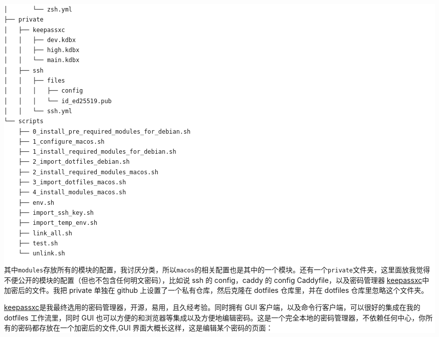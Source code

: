 ```bash
│       └── zsh.yml
├── private
│   ├── keepassxc
│   │   ├── dev.kdbx
│   │   ├── high.kdbx
│   │   └── main.kdbx
│   ├── ssh
│   │   ├── files
│   │   │   ├── config
│   │   │   └── id_ed25519.pub
│   │   └── ssh.yml
└── scripts
    ├── 0_install_pre_required_modules_for_debian.sh
    ├── 1_configure_macos.sh
    ├── 1_install_required_modules_for_debian.sh
    ├── 2_import_dotfiles_debian.sh
    ├── 2_install_required_modules_macos.sh
    ├── 3_import_dotfiles_macos.sh
    ├── 4_install_modules_macos.sh
    ├── env.sh
    ├── import_ssh_key.sh
    ├── import_temp_env.sh
    ├── link_all.sh
    ├── test.sh
    └── unlink.sh
```

其中`modules`存放所有的模块的配置，我讨厌分类，所以`macos`的相关配置也是其中的一个模块。还有一个`private`文件夹，这里面放我觉得不便公开的模块的配置（但也不包含任何明文密码），比如说
ssh 的 config，caddy 的 config Caddyfile，以及密码管理器
[keepassxc](https://github.com/keepassxreboot/keepassxc)中加密后的文件。我把 private 单独在
github 上设置了一个私有仓库，然后克隆在 dotfiles 仓库里，并在 dotfiles 仓库里忽略这个文件夹。

[keepassxc](https://github.com/keepassxreboot/keepassxc)是我最终选用的密码管理器，开源，易用，且久经考验。同时拥有
GUI 客户端，以及命令行客户端，可以很好的集成在我的 dotfiles 工作流里，同时 GUI
也可以方便的和浏览器等集成以及方便地编辑密码。这是一个完全本地的密码管理器，不依赖任何中心，你所有的密码都存放在一个加密后的文件,GUI
界面大概长这样，这是编辑某个密码的页面：
